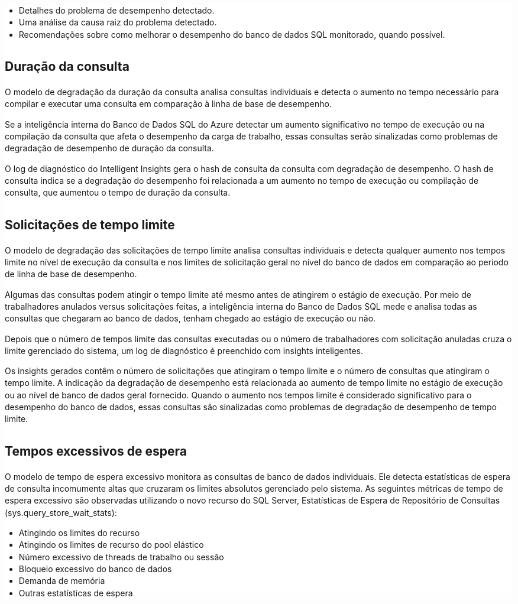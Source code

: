 - Detalhes do problema de desempenho detectado.
- Uma análise da causa raiz do problema detectado.
- Recomendações sobre como melhorar o desempenho do banco de dados SQL monitorado, quando possível.

## <a name="query-duration"></a>Duração da consulta

O modelo de degradação da duração da consulta analisa consultas individuais e detecta o aumento no tempo necessário para compilar e executar uma consulta em comparação à linha de base de desempenho.

Se a inteligência interna do Banco de Dados SQL do Azure detectar um aumento significativo no tempo de execução ou na compilação da consulta que afeta o desempenho da carga de trabalho, essas consultas serão sinalizadas como problemas de degradação de desempenho de duração da consulta.

O log de diagnóstico do Intelligent Insights gera o hash de consulta da consulta com degradação de desempenho. O hash de consulta indica se a degradação do desempenho foi relacionada a um aumento no tempo de execução ou compilação de consulta, que aumentou o tempo de duração da consulta.

## <a name="timeout-requests"></a>Solicitações de tempo limite

O modelo de degradação das solicitações de tempo limite analisa consultas individuais e detecta qualquer aumento nos tempos limite no nível de execução da consulta e nos limites de solicitação geral no nível do banco de dados em comparação ao período de linha de base de desempenho.

Algumas das consultas podem atingir o tempo limite até mesmo antes de atingirem o estágio de execução. Por meio de trabalhadores anulados versus solicitações feitas, a inteligência interna do Banco de Dados SQL mede e analisa todas as consultas que chegaram ao banco de dados, tenham chegado ao estágio de execução ou não.

Depois que o número de tempos limite das consultas executadas ou o número de trabalhadores com solicitação anuladas cruza o limite gerenciado do sistema, um log de diagnóstico é preenchido com insights inteligentes.

Os insights gerados contêm o número de solicitações que atingiram o tempo limite e o número de consultas que atingiram o tempo limite. A indicação da degradação de desempenho está relacionada ao aumento de tempo limite no estágio de execução ou ao nível de banco de dados geral fornecido. Quando o aumento nos tempos limite é considerado significativo para o desempenho do banco de dados, essas consultas são sinalizadas como problemas de degradação de desempenho de tempo limite.

## <a name="excessive-wait-times"></a>Tempos excessivos de espera

O modelo de tempo de espera excessivo monitora as consultas de banco de dados individuais. Ele detecta estatísticas de espera de consulta incomumente altas que cruzaram os limites absolutos gerenciado pelo sistema. As seguintes métricas de tempo de espera excessivo são observadas utilizando o novo recurso do SQL Server, Estatísticas de Espera de Repositório de Consultas (sys.query_store_wait_stats):

- Atingindo os limites do recurso
- Atingindo os limites de recurso do pool elástico
- Número excessivo de threads de trabalho ou sessão
- Bloqueio excessivo do banco de dados
- Demanda de memória
- Outras estatísticas de espera
